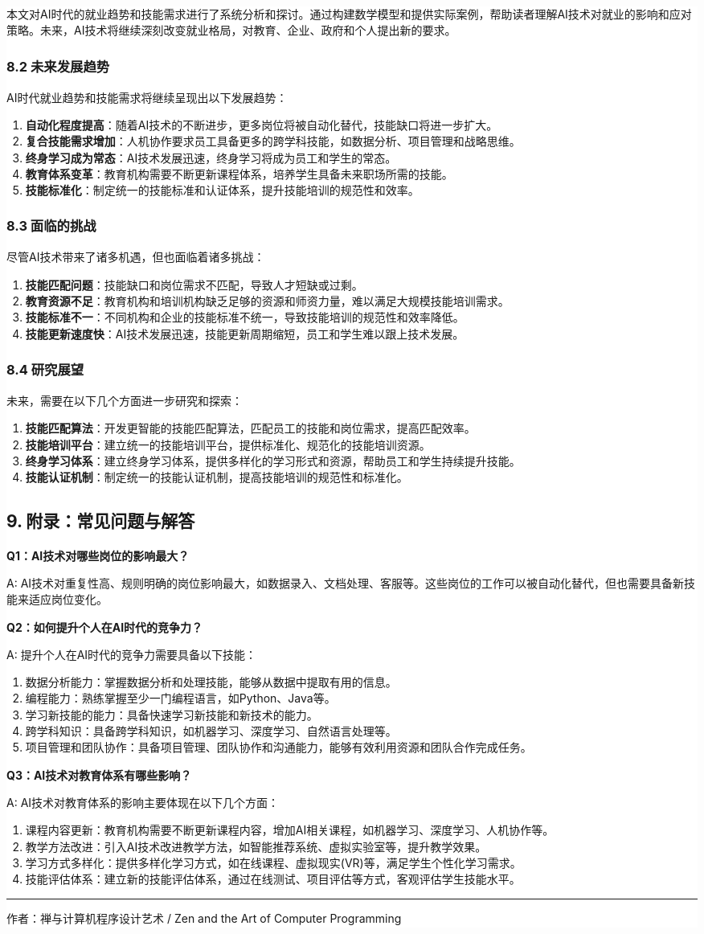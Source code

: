 本文对AI时代的就业趋势和技能需求进行了系统分析和探讨。通过构建数学模型和提供实际案例，帮助读者理解AI技术对就业的影响和应对策略。未来，AI技术将继续深刻改变就业格局，对教育、企业、政府和个人提出新的要求。

### 8.2 未来发展趋势

AI时代就业趋势和技能需求将继续呈现出以下发展趋势：

1. **自动化程度提高**：随着AI技术的不断进步，更多岗位将被自动化替代，技能缺口将进一步扩大。
2. **复合技能需求增加**：人机协作要求员工具备更多的跨学科技能，如数据分析、项目管理和战略思维。
3. **终身学习成为常态**：AI技术发展迅速，终身学习将成为员工和学生的常态。
4. **教育体系变革**：教育机构需要不断更新课程体系，培养学生具备未来职场所需的技能。
5. **技能标准化**：制定统一的技能标准和认证体系，提升技能培训的规范性和效率。

### 8.3 面临的挑战

尽管AI技术带来了诸多机遇，但也面临着诸多挑战：

1. **技能匹配问题**：技能缺口和岗位需求不匹配，导致人才短缺或过剩。
2. **教育资源不足**：教育机构和培训机构缺乏足够的资源和师资力量，难以满足大规模技能培训需求。
3. **技能标准不一**：不同机构和企业的技能标准不统一，导致技能培训的规范性和效率降低。
4. **技能更新速度快**：AI技术发展迅速，技能更新周期缩短，员工和学生难以跟上技术发展。

### 8.4 研究展望

未来，需要在以下几个方面进一步研究和探索：

1. **技能匹配算法**：开发更智能的技能匹配算法，匹配员工的技能和岗位需求，提高匹配效率。
2. **技能培训平台**：建立统一的技能培训平台，提供标准化、规范化的技能培训资源。
3. **终身学习体系**：建立终身学习体系，提供多样化的学习形式和资源，帮助员工和学生持续提升技能。
4. **技能认证机制**：制定统一的技能认证机制，提高技能培训的规范性和标准化。

## 9. 附录：常见问题与解答

**Q1：AI技术对哪些岗位的影响最大？**

A: AI技术对重复性高、规则明确的岗位影响最大，如数据录入、文档处理、客服等。这些岗位的工作可以被自动化替代，但也需要具备新技能来适应岗位变化。

**Q2：如何提升个人在AI时代的竞争力？**

A: 提升个人在AI时代的竞争力需要具备以下技能：
1. 数据分析能力：掌握数据分析和处理技能，能够从数据中提取有用的信息。
2. 编程能力：熟练掌握至少一门编程语言，如Python、Java等。
3. 学习新技能的能力：具备快速学习新技能和新技术的能力。
4. 跨学科知识：具备跨学科知识，如机器学习、深度学习、自然语言处理等。
5. 项目管理和团队协作：具备项目管理、团队协作和沟通能力，能够有效利用资源和团队合作完成任务。

**Q3：AI技术对教育体系有哪些影响？**

A: AI技术对教育体系的影响主要体现在以下几个方面：
1. 课程内容更新：教育机构需要不断更新课程内容，增加AI相关课程，如机器学习、深度学习、人机协作等。
2. 教学方法改进：引入AI技术改进教学方法，如智能推荐系统、虚拟实验室等，提升教学效果。
3. 学习方式多样化：提供多样化学习方式，如在线课程、虚拟现实(VR)等，满足学生个性化学习需求。
4. 技能评估体系：建立新的技能评估体系，通过在线测试、项目评估等方式，客观评估学生技能水平。

---

作者：禅与计算机程序设计艺术 / Zen and the Art of Computer Programming

